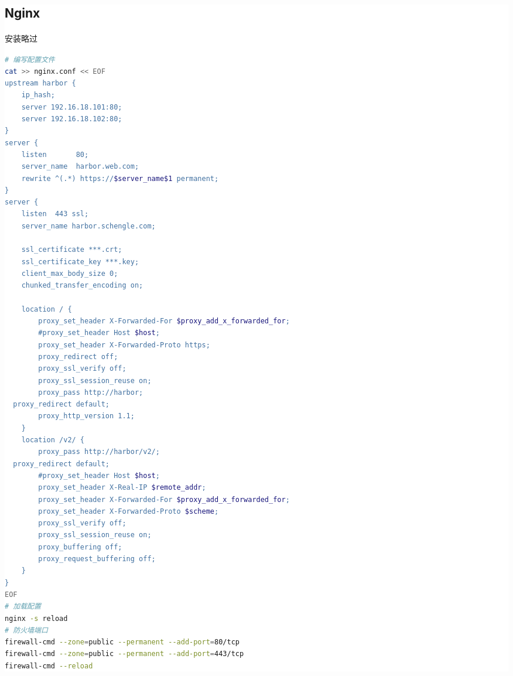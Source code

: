 ## Nginx

安装略过

```bash
# 编写配置文件
cat >> nginx.conf << EOF
upstream harbor {
    ip_hash;
    server 192.16.18.101:80;
    server 192.16.18.102:80;
}
server {
    listen       80;
    server_name  harbor.web.com;
    rewrite ^(.*) https://$server_name$1 permanent;
}
server {
    listen  443 ssl;
    server_name harbor.schengle.com;

    ssl_certificate ***.crt;
    ssl_certificate_key ***.key;
    client_max_body_size 0;
    chunked_transfer_encoding on;

    location / {
        proxy_set_header X-Forwarded-For $proxy_add_x_forwarded_for;
        #proxy_set_header Host $host;
        proxy_set_header X-Forwarded-Proto https;
        proxy_redirect off;
        proxy_ssl_verify off;
        proxy_ssl_session_reuse on;
        proxy_pass http://harbor;
  proxy_redirect default;
        proxy_http_version 1.1;
    }
    location /v2/ {
        proxy_pass http://harbor/v2/;
  proxy_redirect default;
        #proxy_set_header Host $host;
        proxy_set_header X-Real-IP $remote_addr;
        proxy_set_header X-Forwarded-For $proxy_add_x_forwarded_for;
        proxy_set_header X-Forwarded-Proto $scheme;
        proxy_ssl_verify off;
        proxy_ssl_session_reuse on;
        proxy_buffering off;
        proxy_request_buffering off;
    }
}
EOF
# 加载配置
nginx -s reload
# 防火墙端口
firewall-cmd --zone=public --permanent --add-port=80/tcp
firewall-cmd --zone=public --permanent --add-port=443/tcp
firewall-cmd --reload
```
